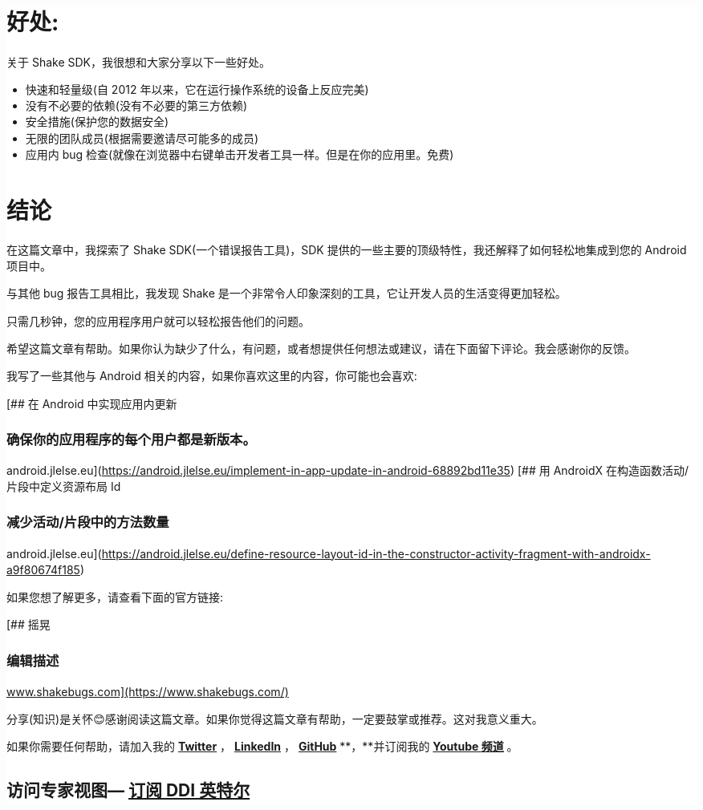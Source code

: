# 好处:

关于 Shake SDK，我很想和大家分享以下一些好处。

*   快速和轻量级(自 2012 年以来，它在运行操作系统的设备上反应完美)
*   没有不必要的依赖(没有不必要的第三方依赖)
*   安全措施(保护您的数据安全)
*   无限的团队成员(根据需要邀请尽可能多的成员)
*   应用内 bug 检查(就像在浏览器中右键单击开发者工具一样。但是在你的应用里。免费)

# 结论

在这篇文章中，我探索了 Shake SDK(一个错误报告工具)，SDK 提供的一些主要的顶级特性，我还解释了如何轻松地集成到您的 Android 项目中。

与其他 bug 报告工具相比，我发现 Shake 是一个非常令人印象深刻的工具，它让开发人员的生活变得更加轻松。

只需几秒钟，您的应用程序用户就可以轻松报告他们的问题。

希望这篇文章有帮助。如果你认为缺少了什么，有问题，或者想提供任何想法或建议，请在下面留下评论。我会感谢你的反馈。

我写了一些其他与 Android 相关的内容，如果你喜欢这里的内容，你可能也会喜欢:

[](https://android.jlelse.eu/implement-in-app-update-in-android-68892bd11e35) [## 在 Android 中实现应用内更新

### 确保你的应用程序的每个用户都是新版本。

android.jlelse.eu](https://android.jlelse.eu/implement-in-app-update-in-android-68892bd11e35) [](https://android.jlelse.eu/define-resource-layout-id-in-the-constructor-activity-fragment-with-androidx-a9f80674f185) [## 用 AndroidX 在构造函数活动/片段中定义资源布局 Id

### 减少活动/片段中的方法数量

android.jlelse.eu](https://android.jlelse.eu/define-resource-layout-id-in-the-constructor-activity-fragment-with-androidx-a9f80674f185) 

如果您想了解更多，请查看下面的官方链接:

 [## 摇晃

### 编辑描述

www.shakebugs.com](https://www.shakebugs.com/) 

分享(知识)是关怀😊感谢阅读这篇文章。如果你觉得这篇文章有帮助，一定要鼓掌或推荐。这对我意义重大。

如果你需要任何帮助，请加入我的 [**Twitter**](https://twitter.com/DanishAmjad10) ， [**LinkedIn**](https://www.linkedin.com/in/danish-amjad-06a43090/) ， [**GitHub**](https://github.com/DanishAmjad12) **，**并订阅我的 [**Youtube 频道**](https://www.youtube.com/channel/UC06GphxCS1gzZhdT9dn6kQA?view_as=subscriber) 。

## 访问专家视图— [订阅 DDI 英特尔](https://datadriveninvestor.com/ddi-intel)
